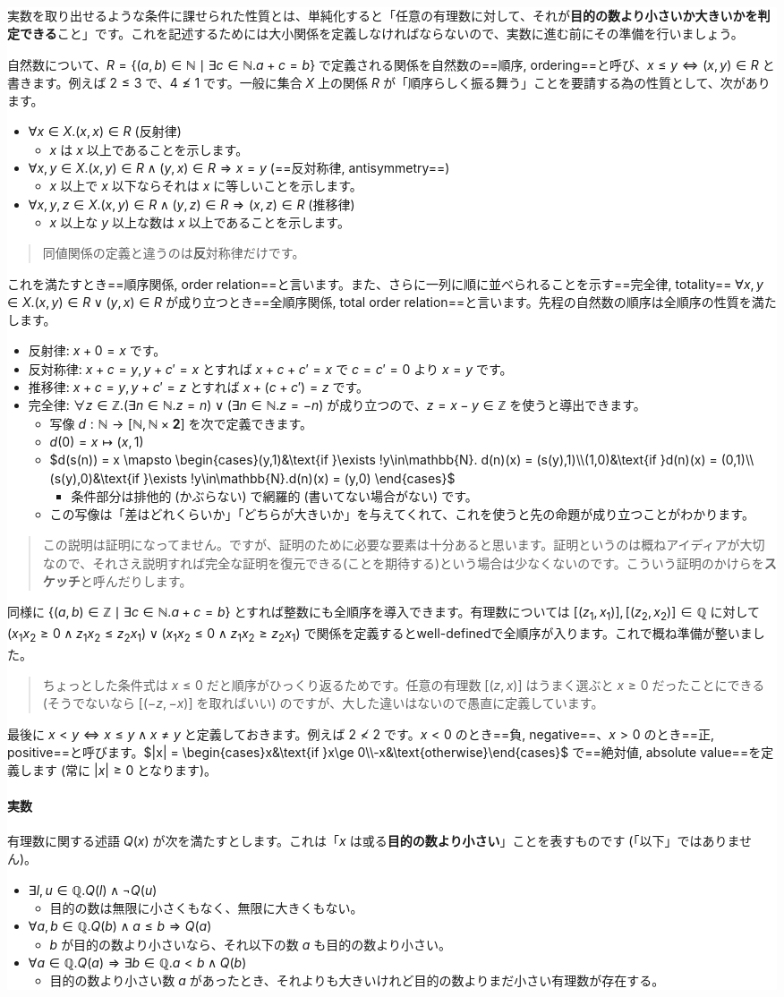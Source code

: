 実数を取り出せるような条件に課せられた性質とは、単純化すると「任意の有理数に対して、それが**目的の数より小さいか大きいかを判定できる**こと」です。これを記述するためには大小関係を定義しなければならないので、実数に進む前にその準備を行いましょう。

自然数について、$R = \{(a,b)\in\mathbb{N}\mid \exists c\in\mathbb{N}. a+c = b\}$ で定義される関係を自然数の==順序, ordering==と呼び、$x \le y \iff (x,y)\in R$ と書きます。例えば $2\le 3$ で、$4 \not\le 1$ です。一般に集合 $X$ 上の関係 $R$ が「順序らしく振る舞う」ことを要請する為の性質として、次があります。

- $\forall x\in X. (x,x)\in R$ (反射律)
    - $x$ は $x$ 以上であることを示します。
- $\forall x,y\in X. (x,y)\in R \land (y,x)\in R \Rightarrow x = y$ (==反対称律, antisymmetry==)
    - $x$ 以上で $x$ 以下ならそれは $x$ に等しいことを示します。
- $\forall x,y,z\in X. (x,y)\in R \land (y,z) \in R \Rightarrow (x,z)\in R$ (推移律)
    - $x$ 以上な $y$ 以上な数は $x$ 以上であることを示します。
    
> 同値関係の定義と違うのは**反**対称律だけです。
    
これを満たすとき==順序関係, order relation==と言います。また、さらに一列に順に並べられることを示す==完全律, totality== $\forall x,y\in X. (x,y)\in R \lor (y,x)\in R$ が成り立つとき==全順序関係, total order relation==と言います。先程の自然数の順序は全順序の性質を満たします。

- 反射律: $x+0=x$ です。
- 反対称律: $x+c=y, y+c'=x$ とすれば $x+c+c'=x$ で $c=c'=0$ より $x=y$ です。
- 推移律: $x+c=y, y+c'=z$ とすれば $x+(c+c') = z$ です。
- 完全律: $\forall z\in\mathbb{Z}. (\exists n\in\mathbb{N}. z = n) \lor (\exists n\in\mathbb{N}. z = -n)$ が成り立つので、$z=x-y\in\mathbb{Z}$ を使うと導出できます。
    - 写像 $d: \mathbb{N} \to [\mathbb{N}, \mathbb{N}\times \mathbf{2}]$ を次で定義できます。
    - $d(0) = x \mapsto (x,1)$
    - $d(s(n)) = x \mapsto \begin{cases}(y,1)&\text{if }\exists !y\in\mathbb{N}. d(n)(x) = (s(y),1)\\(1,0)&\text{if }d(n)(x) = (0,1)\\(s(y),0)&\text{if }\exists !y\in\mathbb{N}.d(n)(x) = (y,0) \end{cases}$
        - 条件部分は排他的 (かぶらない) で網羅的 (書いてない場合がない) です。
    - この写像は「差はどれくらいか」「どちらが大きいか」を与えてくれて、これを使うと先の命題が成り立つことがわかります。

> この説明は証明になってません。ですが、証明のために必要な要素は十分あると思います。証明というのは概ねアイディアが大切なので、それさえ説明すれば完全な証明を復元できる(ことを期待する)という場合は少なくないのです。こういう証明のかけらを**スケッチ**と呼んだりします。

同様に $\{(a,b)\in\mathbb{Z}\mid \exists c\in\mathbb{N}. a+c = b \}$ とすれば整数にも全順序を導入できます。有理数については $[(z_1,x_1)],[(z_2,x_2)]\in\mathbb{Q}$ に対して $(x_1x_2 \ge 0 \land z_1x_2 \le z_2x_1) \lor (x_1x_2\le 0 \land z_1x_2 \ge z_2x_1)$ で関係を定義するとwell-definedで全順序が入ります。これで概ね準備が整いました。

> ちょっとした条件式は $x\le 0$ だと順序がひっくり返るためです。任意の有理数 $[(z,x)]$ はうまく選ぶと $x\ge 0$ だったことにできる (そうでないなら $[(-z,-x)]$ を取ればいい) のですが、大した違いはないので愚直に定義しています。

最後に $x < y \iff x \le y \land x \ne y$ と定義しておきます。例えば $2\not<2$ です。$x < 0$ のとき==負, negative==、$x > 0$ のとき==正, positive==と呼びます。$|x| = \begin{cases}x&\text{if }x\ge 0\\-x&\text{otherwise}\end{cases}$ で==絶対値, absolute value==を定義します (常に $|x|\ge 0$ となります)。

#### 実数

有理数に関する述語 $Q(x)$ が次を満たすとします。これは「$x$ は或る**目的の数より小さい**」ことを表すものです (「以下」ではありません)。

- $\exists l,u\in\mathbb{Q}. Q(l) \land \neg Q(u)$
    - 目的の数は無限に小さくもなく、無限に大きくもない。
- $\forall a,b\in\mathbb{Q}. Q(b) \land a \le b \Rightarrow Q(a)$
    - $b$ が目的の数より小さいなら、それ以下の数 $a$ も目的の数より小さい。
- $\forall a\in\mathbb{Q}. Q(a) \Rightarrow \exists b\in\mathbb{Q}. a < b \land Q(b)$
    - 目的の数より小さい数 $a$ があったとき、それよりも大きいけれど目的の数よりまだ小さい有理数が存在する。
